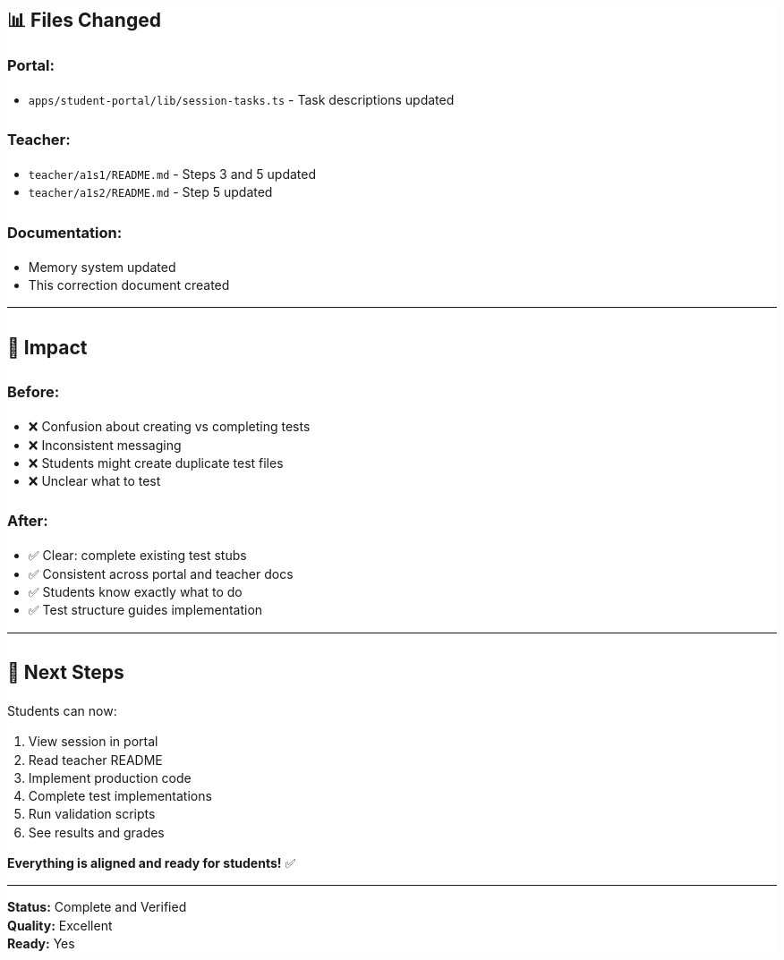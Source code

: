 ## 📊 Files Changed

### **Portal:**

- `apps/student-portal/lib/session-tasks.ts` - Task descriptions updated

### **Teacher:**

- `teacher/a1s1/README.md` - Steps 3 and 5 updated
- `teacher/a1s2/README.md` - Step 5 updated

### **Documentation:**

- Memory system updated
- This correction document created

---

## 🎯 Impact

### **Before:**

- ❌ Confusion about creating vs completing tests
- ❌ Inconsistent messaging
- ❌ Students might create duplicate test files
- ❌ Unclear what to test

### **After:**

- ✅ Clear: complete existing test stubs
- ✅ Consistent across portal and teacher docs
- ✅ Students know exactly what to do
- ✅ Test structure guides implementation

---

## 🚀 Next Steps

Students can now:

1. View session in portal
2. Read teacher README
3. Implement production code
4. Complete test implementations
5. Run validation scripts
6. See results and grades

**Everything is aligned and ready for students!** ✅

---

**Status:** Complete and Verified  
**Quality:** Excellent  
**Ready:** Yes
